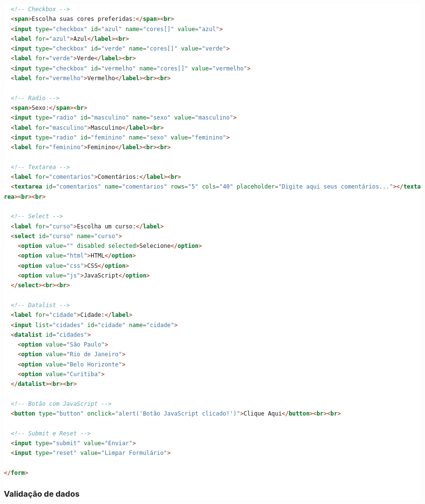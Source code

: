 ```html
  <!-- Checkbox -->
  <span>Escolha suas cores preferidas:</span><br>
  <input type="checkbox" id="azul" name="cores[]" value="azul">
  <label for="azul">Azul</label><br>
  <input type="checkbox" id="verde" name="cores[]" value="verde">
  <label for="verde">Verde</label><br>
  <input type="checkbox" id="vermelho" name="cores[]" value="vermelho">
  <label for="vermelho">Vermelho</label><br><br>

  <!-- Radio -->
  <span>Sexo:</span><br>
  <input type="radio" id="masculino" name="sexo" value="masculino">
  <label for="masculino">Masculino</label><br>
  <input type="radio" id="feminino" name="sexo" value="feminino">
  <label for="feminino">Feminino</label><br><br>

  <!-- Textarea -->
  <label for="comentarios">Comentários:</label><br>
  <textarea id="comentarios" name="comentarios" rows="5" cols="40" placeholder="Digite aqui seus comentários..."></textarea><br><br>

  <!-- Select -->
  <label for="curso">Escolha um curso:</label>
  <select id="curso" name="curso">
    <option value="" disabled selected>Selecione</option>
    <option value="html">HTML</option>
    <option value="css">CSS</option>
    <option value="js">JavaScript</option>
  </select><br><br>

  <!-- Datalist -->
  <label for="cidade">Cidade:</label>
  <input list="cidades" id="cidade" name="cidade">
  <datalist id="cidades">
    <option value="São Paulo">
    <option value="Rio de Janeiro">
    <option value="Belo Horizonte">
    <option value="Curitiba">
  </datalist><br><br>

  <!-- Botão com JavaScript -->
  <button type="button" onclick="alert('Botão JavaScript clicado!')">Clique Aqui</button><br><br>

  <!-- Submit e Reset -->
  <input type="submit" value="Enviar">
  <input type="reset" value="Limpar Formulário">

</form>
```

### Validação de dados

